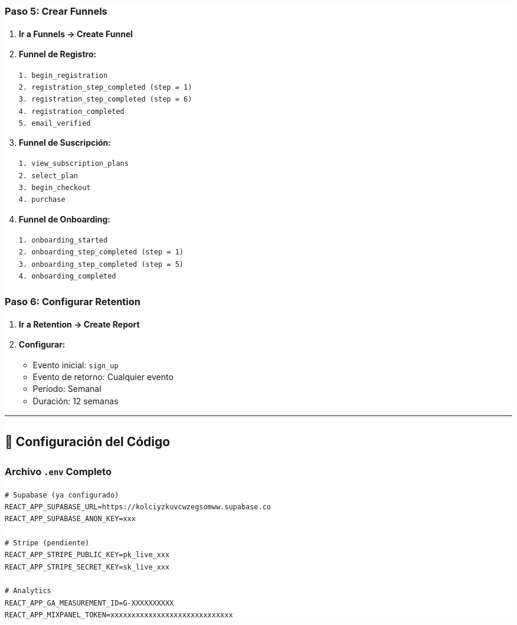### Paso 5: Crear Funnels

1. **Ir a Funnels → Create Funnel**

2. **Funnel de Registro:**
   ```
   1. begin_registration
   2. registration_step_completed (step = 1)
   3. registration_step_completed (step = 6)
   4. registration_completed
   5. email_verified
   ```

3. **Funnel de Suscripción:**
   ```
   1. view_subscription_plans
   2. select_plan
   3. begin_checkout
   4. purchase
   ```

4. **Funnel de Onboarding:**
   ```
   1. onboarding_started
   2. onboarding_step_completed (step = 1)
   3. onboarding_step_completed (step = 5)
   4. onboarding_completed
   ```

### Paso 6: Configurar Retention

1. **Ir a Retention → Create Report**

2. **Configurar:**
   - Evento inicial: `sign_up`
   - Evento de retorno: Cualquier evento
   - Período: Semanal
   - Duración: 12 semanas

---

## 🔧 Configuración del Código

### Archivo `.env` Completo

```env
# Supabase (ya configurado)
REACT_APP_SUPABASE_URL=https://kolciyzkuvcwzegsomww.supabase.co
REACT_APP_SUPABASE_ANON_KEY=xxx

# Stripe (pendiente)
REACT_APP_STRIPE_PUBLIC_KEY=pk_live_xxx
REACT_APP_STRIPE_SECRET_KEY=sk_live_xxx

# Analytics
REACT_APP_GA_MEASUREMENT_ID=G-XXXXXXXXXX
REACT_APP_MIXPANEL_TOKEN=xxxxxxxxxxxxxxxxxxxxxxxxxxxxx
```
